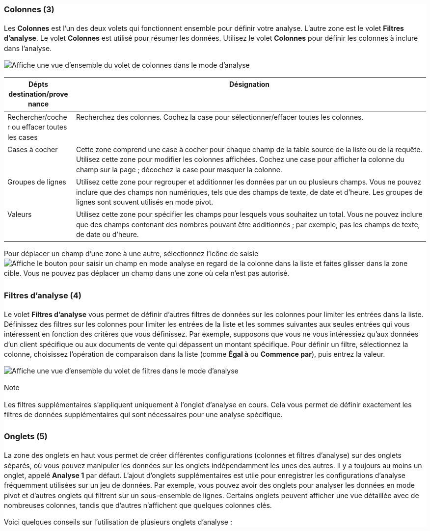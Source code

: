 ### <a name="columns-3"></a>Colonnes (3)

Les **Colonnes** est l’un des deux volets qui fonctionnent ensemble pour définir votre analyse. L’autre zone est le volet **Filtres d’analyse**. Le volet **Colonnes** est utilisé pour résumer les données. Utilisez le volet **Colonnes** pour définir les colonnes à inclure dans l’analyse.

![Affiche une vue d’ensemble du volet de colonnes dans le mode d’analyse](media/analysis-mode-columns-3.png)

|Dépts destination/provenance|Désignation|
|-|-|
|Rechercher/cocher ou effacer toutes les cases|Recherchez des colonnes. Cochez la case pour sélectionner/effacer toutes les colonnes.|
|Cases à cocher|Cette zone comprend une case à cocher pour chaque champ de la table source de la liste ou de la requête. Utilisez cette zone pour modifier les colonnes affichées. Cochez une case pour afficher la colonne du champ sur la page ; décochez la case pour masquer la colonne. |
|Groupes de lignes|Utilisez cette zone pour regrouper et additionner les données par un ou plusieurs champs. Vous ne pouvez inclure que des champs non numériques, tels que des champs de texte, de date et d’heure. Les groupes de lignes sont souvent utilisés en mode pivot.|
|Valeurs|Utilisez cette zone pour spécifier les champs pour lesquels vous souhaitez un total. Vous ne pouvez inclure que des champs contenant des nombres pouvant être additionnés ; par exemple, pas les champs de texte, de date ou d’heure.|

Pour déplacer un champ d’une zone à une autre, sélectionnez l’icône de saisie ![Affiche le bouton pour saisir un champ en mode analyse](media/column-grab-icon.png) en regard de la colonne dans la liste et faites glisser dans la zone cible. Vous ne pouvez pas déplacer un champ dans une zone où cela n’est pas autorisé.

### <a name="analysis-filters-4"></a>Filtres d’analyse (4)

Le volet **Filtres d’analyse** vous permet de définir d’autres filtres de données sur les colonnes pour limiter les entrées dans la liste. Définissez des filtres sur les colonnes pour limiter les entrées de la liste et les sommes suivantes aux seules entrées qui vous intéressent en fonction des critères que vous définissez. Par exemple, supposons que vous ne vous intéressiez qu’aux données d’un client spécifique ou aux documents de vente qui dépassent un montant spécifique. Pour définir un filtre, sélectionnez la colonne, choisissez l’opération de comparaison dans la liste (comme **Égal à** ou **Commence par**), puis entrez la valeur.

![Affiche une vue d’ensemble du volet de filtres dans le mode d’analyse](media/analysis-mode-filters-2.png)

> [!NOTE]
> Les filtres supplémentaires s’appliquent uniquement à l’onglet d’analyse en cours. Cela vous permet de définir exactement les filtres de données supplémentaires qui sont nécessaires pour une analyse spécifique.

### <a name="tabs-5"></a>Onglets (5)

La zone des onglets en haut vous permet de créer différentes configurations (colonnes et filtres d’analyse) sur des onglets séparés, où vous pouvez manipuler les données sur les onglets indépendamment les unes des autres. Il y a toujours au moins un onglet, appelé **Analyse 1** par défaut. L’ajout d’onglets supplémentaires est utile pour enregistrer les configurations d’analyse fréquemment utilisées sur un jeu de données. Par exemple, vous pouvez avoir des onglets pour analyser les données en mode pivot et d’autres onglets qui filtrent sur un sous-ensemble de lignes. Certains onglets peuvent afficher une vue détaillée avec de nombreuses colonnes, tandis que d’autres n’affichent que quelques colonnes clés.

Voici quelques conseils sur l’utilisation de plusieurs onglets d’analyse :
